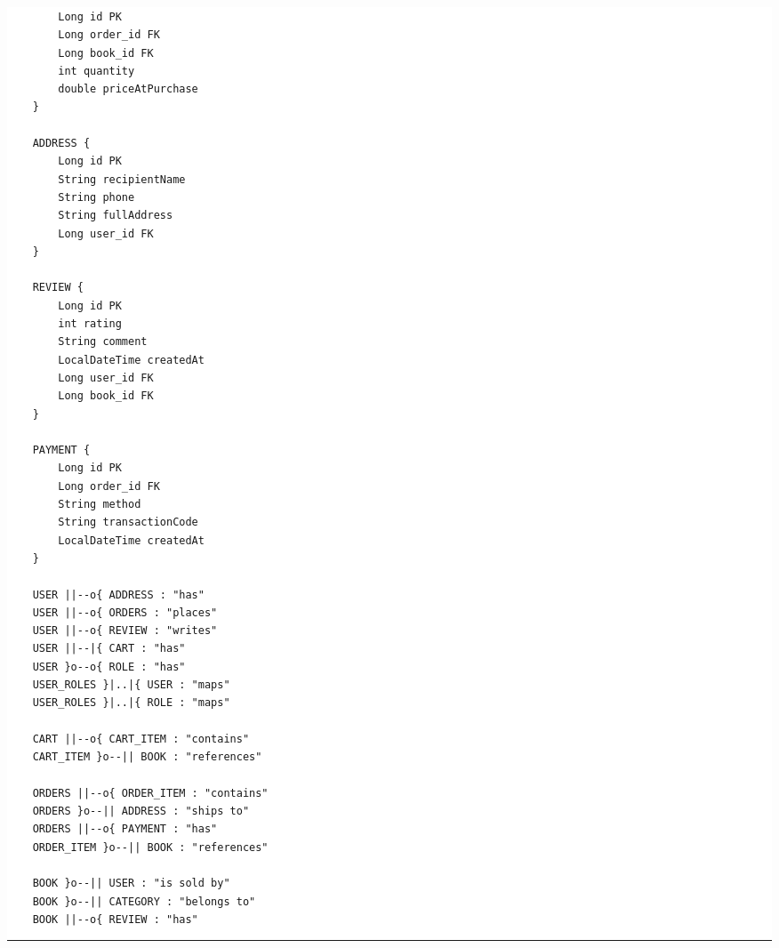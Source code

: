 ```mermaid
        Long id PK
        Long order_id FK
        Long book_id FK
        int quantity
        double priceAtPurchase
    }

    ADDRESS {
        Long id PK
        String recipientName
        String phone
        String fullAddress
        Long user_id FK
    }

    REVIEW {
        Long id PK
        int rating
        String comment
        LocalDateTime createdAt
        Long user_id FK
        Long book_id FK
    }

    PAYMENT {
        Long id PK
        Long order_id FK
        String method
        String transactionCode
        LocalDateTime createdAt
    }

    USER ||--o{ ADDRESS : "has"
    USER ||--o{ ORDERS : "places"
    USER ||--o{ REVIEW : "writes"
    USER ||--|{ CART : "has"
    USER }o--o{ ROLE : "has"
    USER_ROLES }|..|{ USER : "maps"
    USER_ROLES }|..|{ ROLE : "maps"
    
    CART ||--o{ CART_ITEM : "contains"
    CART_ITEM }o--|| BOOK : "references"
    
    ORDERS ||--o{ ORDER_ITEM : "contains"
    ORDERS }o--|| ADDRESS : "ships to"
    ORDERS ||--o{ PAYMENT : "has"
    ORDER_ITEM }o--|| BOOK : "references"
    
    BOOK }o--|| USER : "is sold by"
    BOOK }o--|| CATEGORY : "belongs to"
    BOOK ||--o{ REVIEW : "has"
```

---